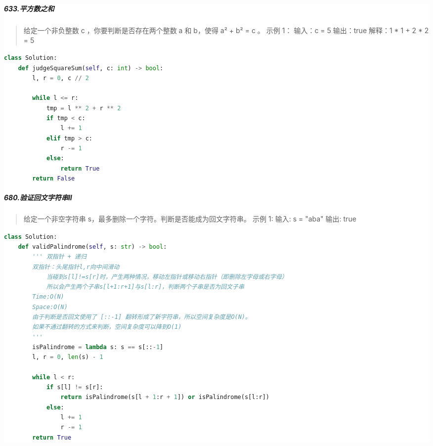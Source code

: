 ##### 633.平方数之和

> 给定一个非负整数 c ，你要判断是否存在两个整数 a 和 b，使得 a² + b² = c 。
> 示例 1：
> 输入：c = 5
> 输出：true
> 解释：1 * 1 + 2 * 2 = 5

```python
class Solution:
    def judgeSquareSum(self, c: int) -> bool:
        l, r = 0, c // 2

        while l <= r:
            tmp = l ** 2 + r ** 2
            if tmp < c:
                l += 1
            elif tmp > c:
                r -= 1
            else:
                return True
        return False   
```

##### 680.验证回文字符串II

> 给定一个非空字符串 s，最多删除一个字符。判断是否能成为回文字符串。
> 示例 1:
> 输入: s = "aba"
> 输出: true

```python
class Solution:
    def validPalindrome(self, s: str) -> bool:
        ''' 双指针 + 递归
        双指针：头尾指针l,r向中间滑动
            当碰到s[l]!=s[r]时，产生两种情况，移动左指针或移动右指针（即删除左字母或右字母）
            所以会产生两个子串s[l+1:r+1]与s[l:r]，判断两个子串是否为回文子串
        Time:O(N)
        Space:O(N)
        由于判断是否回文使用了 [::-1] 翻转形成了新字符串，所以空间复杂度是O(N)。
        如果不通过翻转的方式来判断，空间复杂度可以降到O(1)
        '''
        isPalindrome = lambda s: s == s[::-1]
        l, r = 0, len(s) - 1

        while l < r:
            if s[l] != s[r]:
                return isPalindrome(s[l + 1:r + 1]) or isPalindrome(s[l:r])
            else:
                l += 1
                r -= 1
        return True
```
